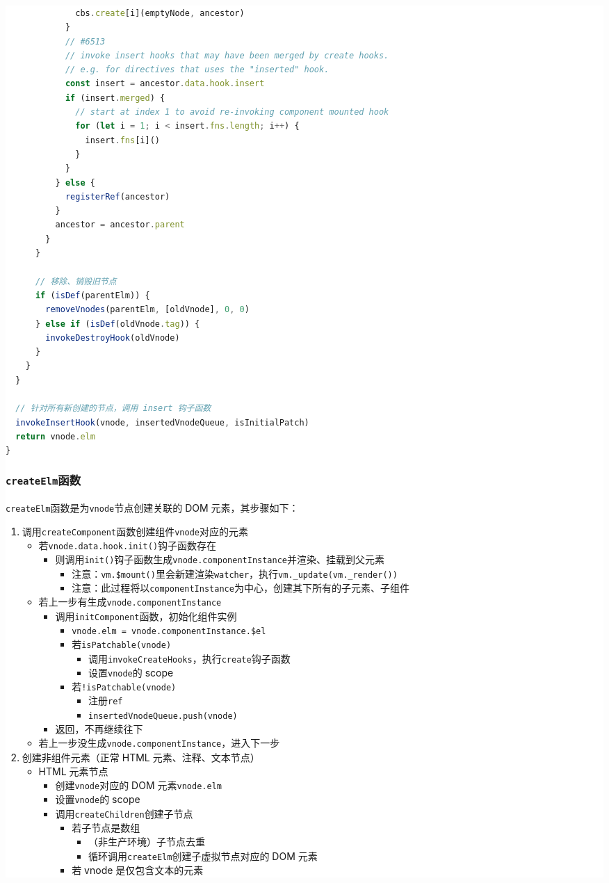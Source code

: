 ```js
              cbs.create[i](emptyNode, ancestor)
            }
            // #6513
            // invoke insert hooks that may have been merged by create hooks.
            // e.g. for directives that uses the "inserted" hook.
            const insert = ancestor.data.hook.insert
            if (insert.merged) {
              // start at index 1 to avoid re-invoking component mounted hook
              for (let i = 1; i < insert.fns.length; i++) {
                insert.fns[i]()
              }
            }
          } else {
            registerRef(ancestor)
          }
          ancestor = ancestor.parent
        }
      }

      // 移除、销毁旧节点
      if (isDef(parentElm)) {
        removeVnodes(parentElm, [oldVnode], 0, 0)
      } else if (isDef(oldVnode.tag)) {
        invokeDestroyHook(oldVnode)
      }
    }
  }

  // 针对所有新创建的节点，调用 insert 钩子函数
  invokeInsertHook(vnode, insertedVnodeQueue, isInitialPatch)
  return vnode.elm
}
```


### `createElm`函数

`createElm`函数是为`vnode`节点创建关联的 DOM 元素，其步骤如下：

1. 调用`createComponent`函数创建组件`vnode`对应的元素
    - 若`vnode.data.hook.init()`钩子函数存在
        - 则调用`init()`钩子函数生成`vnode.componentInstance`并渲染、挂载到父元素
            - 注意：`vm.$mount()`里会新建渲染`watcher`，执行`vm._update(vm._render())`
            - 注意：此过程将以`componentInstance`为中心，创建其下所有的子元素、子组件 
    - 若上一步有生成`vnode.componentInstance`
        - 调用`initComponent`函数，初始化组件实例
            - `vnode.elm = vnode.componentInstance.$el`
            - 若`isPatchable(vnode)`
                - 调用`invokeCreateHooks`，执行`create`钩子函数
                - 设置`vnode`的 scope
            - 若`!isPatchable(vnode)`
                - 注册`ref`
                - `insertedVnodeQueue.push(vnode)`
        - 返回，不再继续往下
    - 若上一步没生成`vnode.componentInstance`，进入下一步
2. 创建非组件元素（正常 HTML 元素、注释、文本节点）
    - HTML 元素节点
        - 创建`vnode`对应的 DOM 元素`vnode.elm`
        - 设置`vnode`的 scope
        - 调用`createChildren`创建子节点
            - 若子节点是数组
                - （非生产环境）子节点去重
                - 循环调用`createElm`创建子虚拟节点对应的 DOM 元素
            - 若 vnode 是仅包含文本的元素